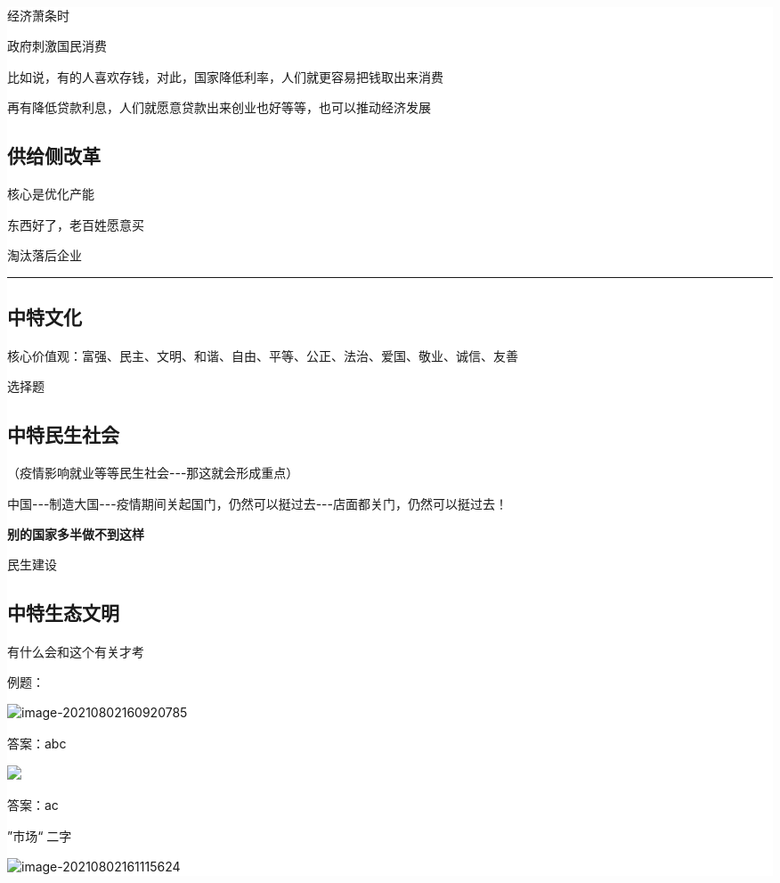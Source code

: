 经济萧条时

政府刺激国民消费

比如说，有的人喜欢存钱，对此，国家降低利率，人们就更容易把钱取出来消费

再有降低贷款利息，人们就愿意贷款出来创业也好等等，也可以推动经济发展



## 供给侧改革

核心是优化产能

东西好了，老百姓愿意买

淘汰落后企业

---

## 中特文化

核心价值观：富强、民主、文明、和谐、自由、平等、公正、法治、爱国、敬业、诚信、友善

选择题

## 中特民生社会

（疫情影响就业等等民生社会---那这就会形成重点）

中国---制造大国---疫情期间关起国门，仍然可以挺过去---店面都关门，仍然可以挺过去！

**别的国家多半做不到这样**

民生建设

## 中特生态文明

有什么会和这个有关才考



例题：

![image-20210802160920785](https://gitee.com/simple_one1/pic/raw/master/image-20210802160920785.png)

答案：abc



![](https://gitee.com/simple_one1/pic/raw/master/image-20210802160935935.png)

答案：ac

”市场“ 二字



![image-20210802161115624](https://gitee.com/simple_one1/pic/raw/master/image-20210802161115624.png)
